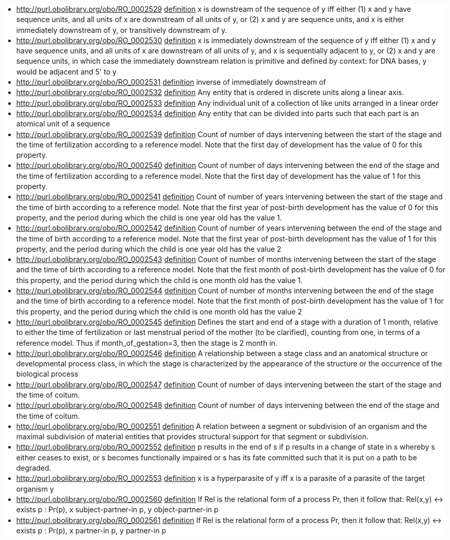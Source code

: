  * http://purl.obolibrary.org/obo/RO_0002529 [definition](../../IAO/15/IAO_0000115.md) x is downstream of the sequence of y iff either (1) x and y have sequence units, and all units of x are downstream of all units of y, or (2) x and y are sequence units, and x is either immediately downstream of y, or transitively downstream of y.
 * http://purl.obolibrary.org/obo/RO_0002530 [definition](../../IAO/15/IAO_0000115.md) x is immediately downstream of the sequence of y iff either (1) x and y have sequence units, and all units of x are downstream of all units of y, and x is sequentially adjacent to y, or (2) x and y are sequence units, in which case the immediately downstream relation is primitive and defined by context: for DNA bases, y would be adjacent and 5' to y
 * http://purl.obolibrary.org/obo/RO_0002531 [definition](../../IAO/15/IAO_0000115.md) inverse of immediately downstream of
 * http://purl.obolibrary.org/obo/RO_0002532 [definition](../../IAO/15/IAO_0000115.md) Any entity that is ordered in discrete units along a linear axis.
 * http://purl.obolibrary.org/obo/RO_0002533 [definition](../../IAO/15/IAO_0000115.md) Any individual unit of a collection of like units arranged in a linear order
 * http://purl.obolibrary.org/obo/RO_0002534 [definition](../../IAO/15/IAO_0000115.md) Any entity that can be divided into parts such that each part is an atomical unit of a sequence
 * http://purl.obolibrary.org/obo/RO_0002539 [definition](../../IAO/15/IAO_0000115.md) Count of number of days intervening between the start of the stage and the time of fertilization according to a reference model. Note that the first day of development has the value of 0 for this property.
 * http://purl.obolibrary.org/obo/RO_0002540 [definition](../../IAO/15/IAO_0000115.md) Count of number of days intervening between the end of the stage and the time of fertilization according to a reference model. Note that the first day of development has the value of 1 for this property.
 * http://purl.obolibrary.org/obo/RO_0002541 [definition](../../IAO/15/IAO_0000115.md) Count of number of years intervening between the start of the stage and the time of birth according to a reference model. Note that the first year of post-birth development has the value of 0 for this property, and the period during which the child is one year old has the value 1.
 * http://purl.obolibrary.org/obo/RO_0002542 [definition](../../IAO/15/IAO_0000115.md) Count of number of years intervening between the end of the stage and the time of birth according to a reference model. Note that the first year of post-birth development has the value of 1 for this property, and the period during which the child is one year old has the value 2
 * http://purl.obolibrary.org/obo/RO_0002543 [definition](../../IAO/15/IAO_0000115.md) Count of number of months intervening between the start of the stage and the time of birth according to a reference model. Note that the first month of post-birth development has the value of 0 for this property, and the period during which the child is one month old has the value 1.
 * http://purl.obolibrary.org/obo/RO_0002544 [definition](../../IAO/15/IAO_0000115.md) Count of number of months intervening between the end of the stage and the time of birth according to a reference model. Note that the first month of post-birth development has the value of 1 for this property, and the period during which the child is one month old has the value 2
 * http://purl.obolibrary.org/obo/RO_0002545 [definition](../../IAO/15/IAO_0000115.md) Defines the start and end of a stage with a duration of 1 month, relative to either the time of fertilization or last menstrual period of the mother (to be clarified), counting from one, in terms of a reference model. Thus if month_of_gestation=3, then the stage is 2 month in.
 * http://purl.obolibrary.org/obo/RO_0002546 [definition](../../IAO/15/IAO_0000115.md) A relationship between a stage class and an anatomical structure or developmental process class, in which the stage is characterized by the appearance of the structure or the occurrence of the biological process
 * http://purl.obolibrary.org/obo/RO_0002547 [definition](../../IAO/15/IAO_0000115.md) Count of number of days intervening between the start of the stage and the time of coitum.
 * http://purl.obolibrary.org/obo/RO_0002548 [definition](../../IAO/15/IAO_0000115.md) Count of number of days intervening between the end of the stage and the time of coitum.
 * http://purl.obolibrary.org/obo/RO_0002551 [definition](../../IAO/15/IAO_0000115.md) A relation between a segment or subdivision of an organism and the maximal subdivision of material entities that provides structural support for that segment or subdivision.
 * http://purl.obolibrary.org/obo/RO_0002552 [definition](../../IAO/15/IAO_0000115.md) p results in the end of s if p results in a change of state in s whereby s either ceases to exist, or s becomes functionally impaired or s has its fate committed such that it is put on a path to be degraded.
 * http://purl.obolibrary.org/obo/RO_0002553 [definition](../../IAO/15/IAO_0000115.md) x is a hyperparasite of y iff x is a parasite of a parasite of the target organism y
 * http://purl.obolibrary.org/obo/RO_0002560 [definition](../../IAO/15/IAO_0000115.md) If Rel is the relational form of a process Pr, then it follow that: Rel(x,y) <-> exists p : Pr(p), x subject-partner-in p, y object-partner-in p
 * http://purl.obolibrary.org/obo/RO_0002561 [definition](../../IAO/15/IAO_0000115.md) If Rel is the relational form of a process Pr, then it follow that: Rel(x,y) <-> exists p : Pr(p), x partner-in p, y partner-in p